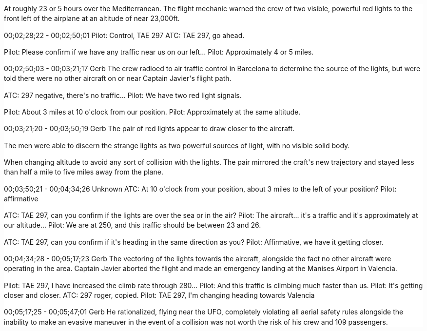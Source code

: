 At roughly 23 or 5 hours over the Mediterranean. The flight mechanic warned the crew of two visible, powerful red lights to the front left of the airplane at an altitude of near 23,000ft.

00;02;28;22 - 00;02;50;01
Pilot: Control, TAE 297
ATC: TAE 297, go ahead.

Pilot: Please confirm if we have any traffic near us on our left...
Pilot: Approximately 4 or 5 miles.


00;02;50;03 - 00;03;21;17
Gerb
The crew radioed to air traffic control in Barcelona to determine the source of the lights, but were told there were no other aircraft on or near Captain Javier's flight path. 

ATC: 297 negative, there's no traffic...
Pilot: We have two red light signals.

Pilot: About 3 miles at 10 o'clock from our position.
Pilot: Approximately at the same altitude.

00;03;21;20 - 00;03;50;19
Gerb
The pair of red lights appear to draw closer to the aircraft. 

The men were able to discern the strange lights as two powerful sources of light, with no visible solid body. 

When changing altitude to avoid any sort of collision with the lights. The pair mirrored the craft's new trajectory and stayed less than half a mile to five miles away from the plane.

00;03;50;21 - 00;04;34;26
Unknown
ATC: At 10 o'clock from your position, about 3 miles to the left of your position? 
Pilot: affirmative

ATC: TAE 297, can you confirm if the lights are over the sea or in the air?
Pilot: The aircraft... it's a traffic and it's approximately at our altitude...
Pilot: We are at 250, and this traffic should be between 23 and 26.

ATC: TAE 297, can you confirm if it's heading in the same direction as you?
Pilot: Affirmative, we have it getting closer.

00;04;34;28 - 00;05;17;23
Gerb
The vectoring of the lights towards the aircraft, alongside the fact no other aircraft were operating in the area. Captain Javier aborted the flight and made an emergency landing at the Manises Airport in Valencia. 

Pilot: TAE 297, I have increased the climb rate through 280...
Pilot: And this traffic is climbing much faster than us.
Pilot: It's getting closer and closer.
ATC: 297 roger, copied.
Pilot: TAE 297, I'm changing heading towards Valencia

00;05;17;25 - 00;05;47;01
Gerb
He rationalized, flying near the UFO, completely violating all aerial safety rules alongside the inability to make an evasive maneuver in the event of a collision was not worth the risk of his crew and 109 passengers. 
